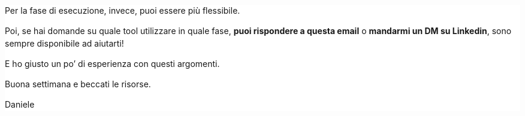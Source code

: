 Per la fase di esecuzione, invece, puoi essere più flessibile.

Poi, se hai domande su quale tool utilizzare in quale fase, **puoi rispondere a questa email** o **mandarmi un DM su Linkedin**, sono sempre disponibile ad aiutarti!

E ho giusto un po’ di esperienza con questi argomenti.

Buona settimana e beccati le risorse.

Daniele
